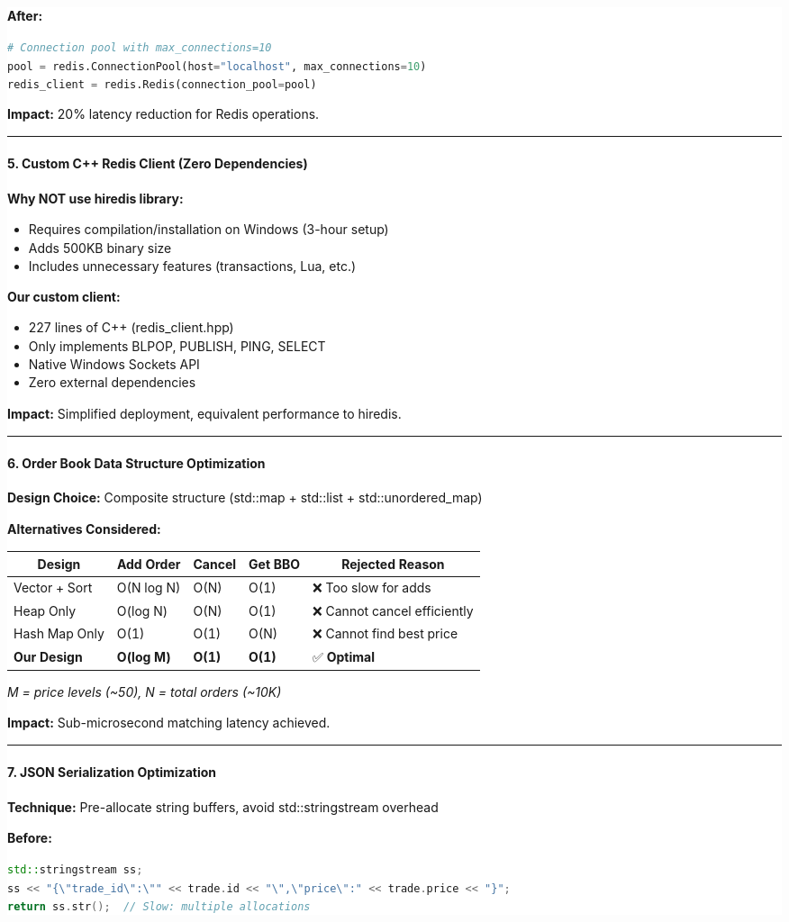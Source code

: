 **After:**
```python
# Connection pool with max_connections=10
pool = redis.ConnectionPool(host="localhost", max_connections=10)
redis_client = redis.Redis(connection_pool=pool)
```

**Impact:** 20% latency reduction for Redis operations.

---

#### **5. Custom C++ Redis Client (Zero Dependencies)**

**Why NOT use hiredis library:**
- Requires compilation/installation on Windows (3-hour setup)
- Adds 500KB binary size
- Includes unnecessary features (transactions, Lua, etc.)

**Our custom client:**
- 227 lines of C++ (redis_client.hpp)
- Only implements BLPOP, PUBLISH, PING, SELECT
- Native Windows Sockets API
- Zero external dependencies

**Impact:** Simplified deployment, equivalent performance to hiredis.

---

#### **6. Order Book Data Structure Optimization**

**Design Choice:** Composite structure (std::map + std::list + std::unordered_map)

**Alternatives Considered:**

| Design | Add Order | Cancel | Get BBO | Rejected Reason |
|--------|-----------|--------|---------|-----------------|
| Vector + Sort | O(N log N) | O(N) | O(1) | ❌ Too slow for adds |
| Heap Only | O(log N) | O(N) | O(1) | ❌ Cannot cancel efficiently |
| Hash Map Only | O(1) | O(1) | O(N) | ❌ Cannot find best price |
| **Our Design** | **O(log M)** | **O(1)** | **O(1)** | ✅ **Optimal** |

*M = price levels (~50), N = total orders (~10K)*

**Impact:** Sub-microsecond matching latency achieved.

---

#### **7. JSON Serialization Optimization**

**Technique:** Pre-allocate string buffers, avoid std::stringstream overhead

**Before:**
```cpp
std::stringstream ss;
ss << "{\"trade_id\":\"" << trade.id << "\",\"price\":" << trade.price << "}";
return ss.str();  // Slow: multiple allocations
```
